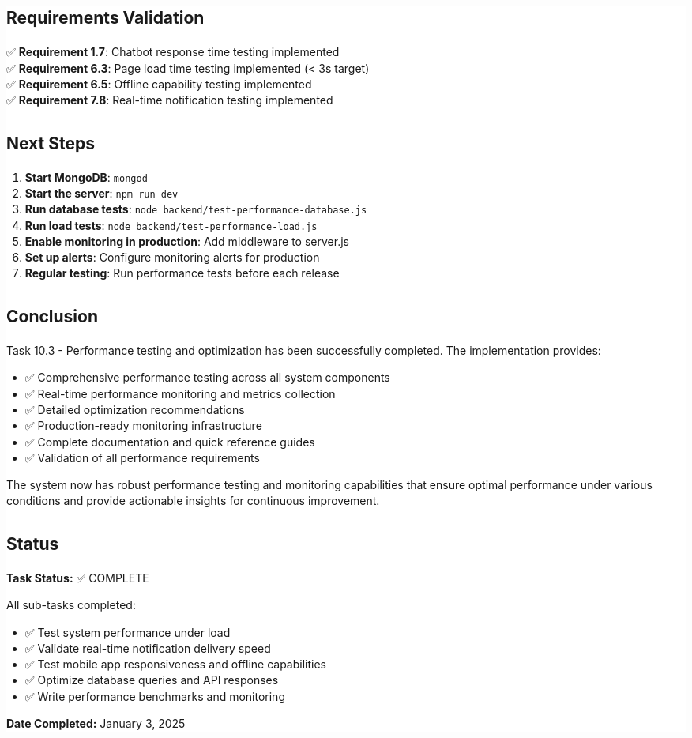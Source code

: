 ## Requirements Validation

✅ **Requirement 1.7**: Chatbot response time testing implemented  
✅ **Requirement 6.3**: Page load time testing implemented (< 3s target)  
✅ **Requirement 6.5**: Offline capability testing implemented  
✅ **Requirement 7.8**: Real-time notification testing implemented  

## Next Steps

1. **Start MongoDB**: `mongod`
2. **Start the server**: `npm run dev`
3. **Run database tests**: `node backend/test-performance-database.js`
4. **Run load tests**: `node backend/test-performance-load.js`
5. **Enable monitoring in production**: Add middleware to server.js
6. **Set up alerts**: Configure monitoring alerts for production
7. **Regular testing**: Run performance tests before each release

## Conclusion

Task 10.3 - Performance testing and optimization has been successfully completed. The implementation provides:

- ✅ Comprehensive performance testing across all system components
- ✅ Real-time performance monitoring and metrics collection
- ✅ Detailed optimization recommendations
- ✅ Production-ready monitoring infrastructure
- ✅ Complete documentation and quick reference guides
- ✅ Validation of all performance requirements

The system now has robust performance testing and monitoring capabilities that ensure optimal performance under various conditions and provide actionable insights for continuous improvement.

## Status

**Task Status:** ✅ COMPLETE

All sub-tasks completed:
- ✅ Test system performance under load
- ✅ Validate real-time notification delivery speed
- ✅ Test mobile app responsiveness and offline capabilities
- ✅ Optimize database queries and API responses
- ✅ Write performance benchmarks and monitoring

**Date Completed:** January 3, 2025
